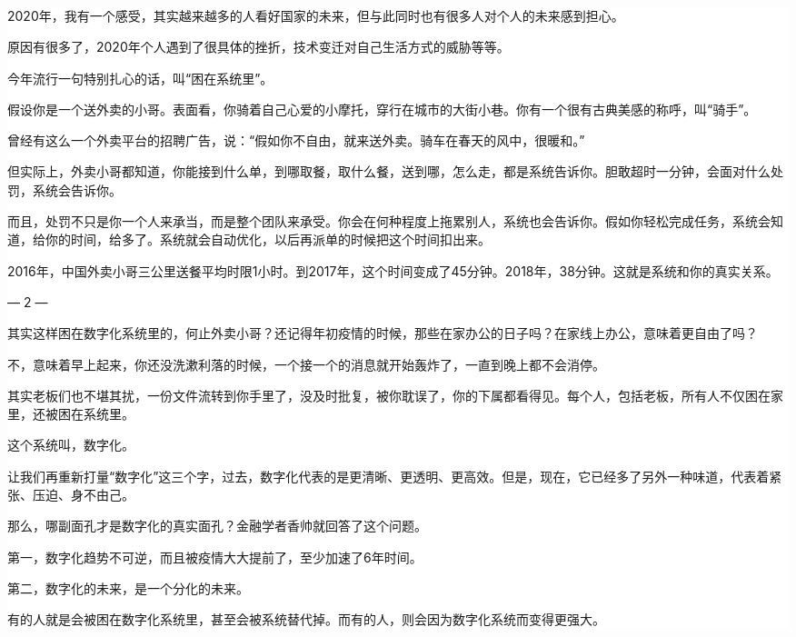 
2020年，我有一个感受，其实越来越多的人看好国家的未来，但与此同时也有很多人对个人的未来感到担心。



原因有很多了，2020年个人遇到了很具体的挫折，技术变迁对自己生活方式的威胁等等。

 

今年流行一句特别扎心的话，叫“困在系统里”。





 

假设你是一个送外卖的小哥。表面看，你骑着自己心爱的小摩托，穿行在城市的大街小巷。你有一个很有古典美感的称呼，叫“骑手”。



曾经有这么一个外卖平台的招聘广告，说：“假如你不自由，就来送外卖。骑车在春天的风中，很暖和。”

 

但实际上，外卖小哥都知道，你能接到什么单，到哪取餐，取什么餐，送到哪，怎么走，都是系统告诉你。胆敢超时一分钟，会面对什么处罚，系统会告诉你。



而且，处罚不只是你一个人来承当，而是整个团队来承受。你会在何种程度上拖累别人，系统也会告诉你。假如你轻松完成任务，系统会知道，给你的时间，给多了。系统就会自动优化，以后再派单的时候把这个时间扣出来。

 

2016年，中国外卖小哥三公里送餐平均时限1小时。到2017年，这个时间变成了45分钟。2018年，38分钟。这就是系统和你的真实关系。



— 2 —



其实这样困在数字化系统里的，何止外卖小哥？还记得年初疫情的时候，那些在家办公的日子吗？在家线上办公，意味着更自由了吗？



不，意味着早上起来，你还没洗漱利落的时候，一个接一个的消息就开始轰炸了，一直到晚上都不会消停。



其实老板们也不堪其扰，一份文件流转到你手里了，没及时批复，被你耽误了，你的下属都看得见。每个人，包括老板，所有人不仅困在家里，还被困在系统里。



这个系统叫，数字化。







让我们再重新打量“数字化”这三个字，过去，数字化代表的是更清晰、更透明、更高效。但是，现在，它已经多了另外一种味道，代表着紧张、压迫、身不由己。

 

那么，哪副面孔才是数字化的真实面孔？金融学者香帅就回答了这个问题。



第一，数字化趋势不可逆，而且被疫情大大提前了，至少加速了6年时间。



第二，数字化的未来，是一个分化的未来。



有的人就是会被困在数字化系统里，甚至会被系统替代掉。而有的人，则会因为数字化系统而变得更强大。
